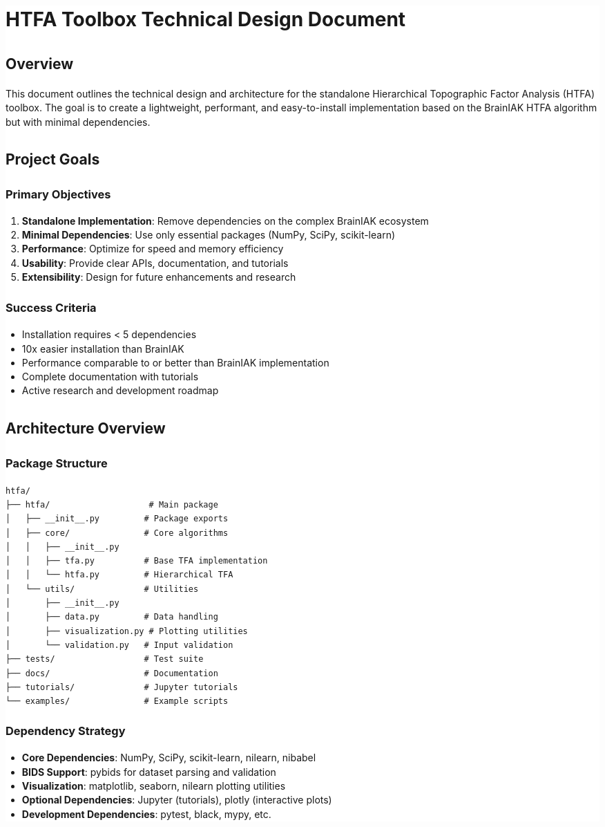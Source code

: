 # HTFA Toolbox Technical Design Document

## Overview

This document outlines the technical design and architecture for the standalone Hierarchical Topographic Factor Analysis (HTFA) toolbox. The goal is to create a lightweight, performant, and easy-to-install implementation based on the BrainIAK HTFA algorithm but with minimal dependencies.

## Project Goals

### Primary Objectives
1. **Standalone Implementation**: Remove dependencies on the complex BrainIAK ecosystem
2. **Minimal Dependencies**: Use only essential packages (NumPy, SciPy, scikit-learn)
3. **Performance**: Optimize for speed and memory efficiency
4. **Usability**: Provide clear APIs, documentation, and tutorials
5. **Extensibility**: Design for future enhancements and research

### Success Criteria
- Installation requires < 5 dependencies
- 10x easier installation than BrainIAK
- Performance comparable to or better than BrainIAK implementation
- Complete documentation with tutorials
- Active research and development roadmap

## Architecture Overview

### Package Structure
```
htfa/
├── htfa/                    # Main package
│   ├── __init__.py         # Package exports
│   ├── core/               # Core algorithms
│   │   ├── __init__.py
│   │   ├── tfa.py          # Base TFA implementation
│   │   └── htfa.py         # Hierarchical TFA
│   └── utils/              # Utilities
│       ├── __init__.py
│       ├── data.py         # Data handling
│       ├── visualization.py # Plotting utilities
│       └── validation.py   # Input validation
├── tests/                  # Test suite
├── docs/                   # Documentation
├── tutorials/              # Jupyter tutorials
└── examples/               # Example scripts
```

### Dependency Strategy
- **Core Dependencies**: NumPy, SciPy, scikit-learn, nilearn, nibabel
- **BIDS Support**: pybids for dataset parsing and validation
- **Visualization**: matplotlib, seaborn, nilearn plotting utilities
- **Optional Dependencies**: Jupyter (tutorials), plotly (interactive plots)
- **Development Dependencies**: pytest, black, mypy, etc.
